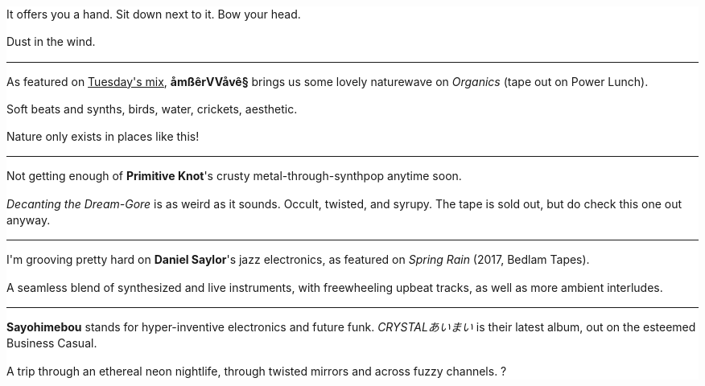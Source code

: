 It offers you a hand. Sit down next to it. Bow your head.

Dust in the wind.

<iframe style="border: 0; width: 100%; height: 120px;" src="https://bandcamp.com/EmbeddedPlayer/album=2975006152/size=large/bgcol=333333/linkcol=666666/tracklist=false/artwork=small/transparent=true/" seamless=""><a href="http://avantgardemusic.bandcamp.com/album/endeligt">Endeligt by Nortt</a></iframe>

* * *

As featured on [Tuesday's mix](http://www.eveningoflight.nl/2018/09/04/%e1%bc%80%cf%81%ce%ad%ce%b8%ce%bf%cf%85%cf%83%ce%b1s-elysian-fields-1/), **åmßêrVVåvê§** brings us some lovely naturewave on _Organics_ (tape out on Power Lunch).

Soft beats and synths, birds, water, crickets, aesthetic.

Nature only exists in places like this!

<iframe style="border: 0; width: 100%; height: 120px;" src="https://bandcamp.com/EmbeddedPlayer/album=950421990/size=large/bgcol=333333/linkcol=2ebd35/tracklist=false/artwork=small/transparent=true/" seamless=""><a href="http://powerlunch.bandcamp.com/album/organics">Organics by åmßêrVVåvê§</a></iframe>

* * *

Not getting enough of **Primitive Knot**'s crusty metal-through-synthpop anytime soon.

_Decanting the Dream-Gore_ is as weird as it sounds. Occult, twisted, and syrupy. The tape is sold out, but do check this one out anyway.

<iframe style="border: 0; width: 100%; height: 120px;" src="https://bandcamp.com/EmbeddedPlayer/album=915810171/size=large/bgcol=333333/linkcol=e32c14/tracklist=false/artwork=small/transparent=true/" seamless=""><a href="http://primitiveknot.bandcamp.com/album/decanting-the-dream-gore">Decanting The Dream-Gore by Primitive Knot</a></iframe>

* * *

I'm grooving pretty hard on **Daniel Saylor**'s jazz electronics, as featured on _Spring Rain_ (2017, Bedlam Tapes).

A seamless blend of synthesized and live instruments, with freewheeling upbeat tracks, as well as more ambient interludes.

<iframe style="border: 0; width: 100%; height: 120px;" src="https://bandcamp.com/EmbeddedPlayer/album=3783453787/size=large/bgcol=333333/linkcol=e32c14/tracklist=false/artwork=small/transparent=true/" seamless=""><a href="http://bedlamtapes.bandcamp.com/album/spring-rain">Spring Rain by Daniel Saylor</a></iframe>

* * *

**Sayohimebou** stands for hyper-inventive electronics and future funk. _CRYSTALあいまい_ is their latest album, out on the esteemed Business Casual.

A trip through an ethereal neon nightlife, through twisted mirrors and across fuzzy channels. ?

<iframe style="border: 0; width: 100%; height: 120px;" src="https://bandcamp.com/EmbeddedPlayer/album=2517809816/size=large/bgcol=333333/linkcol=9a64ff/tracklist=false/artwork=small/transparent=true/" seamless=""><a href="http://music.businesscasual.biz/album/crystal">CRYSTALあいまい by SAYOHIMEBOU</a></iframe>

